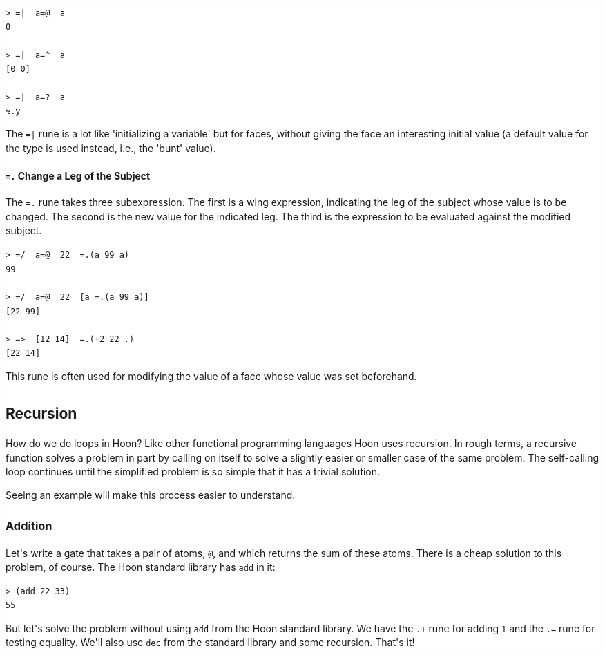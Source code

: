 ```
> =|  a=@  a
0

> =|  a=^  a
[0 0]

> =|  a=?  a
%.y
```

The `=|` rune is a lot like 'initializing a variable' but for faces, without giving the face an interesting initial value (a default value for the type is used instead, i.e., the 'bunt' value).

#### `=.` Change a Leg of the Subject

The `=.` rune takes three subexpression.  The first is a wing expression, indicating the leg of the subject whose value is to be changed.  The second is the new value for the indicated leg.  The third is the expression to be evaluated against the modified subject.

```
> =/  a=@  22  =.(a 99 a)
99

> =/  a=@  22  [a =.(a 99 a)]
[22 99]

> =>  [12 14]  =.(+2 22 .)
[22 14]
```

This rune is often used for modifying the value of a face whose value was set beforehand.

## Recursion

How do we do loops in Hoon?  Like other functional programming languages Hoon uses [recursion](https://en.wikipedia.org/wiki/Recursion_%28computer_science%29).  In rough terms, a recursive function solves a problem in part by calling on itself to solve a slightly easier or smaller case of the same problem.  The self-calling loop continues until the simplified problem is so simple that it has a trivial solution.

Seeing an example will make this process easier to understand.

### Addition

Let's write a gate that takes a pair of atoms, `@`, and which returns the sum of these atoms.  There is a cheap solution to this problem, of course.  The Hoon standard library has `add` in it:

```
> (add 22 33)
55
```

But let's solve the problem without using `add` from the Hoon standard library.  We have the `.+` rune for adding `1` and the `.=` rune for testing equality.  We'll also use `dec` from the standard library and some recursion.  That's it!
